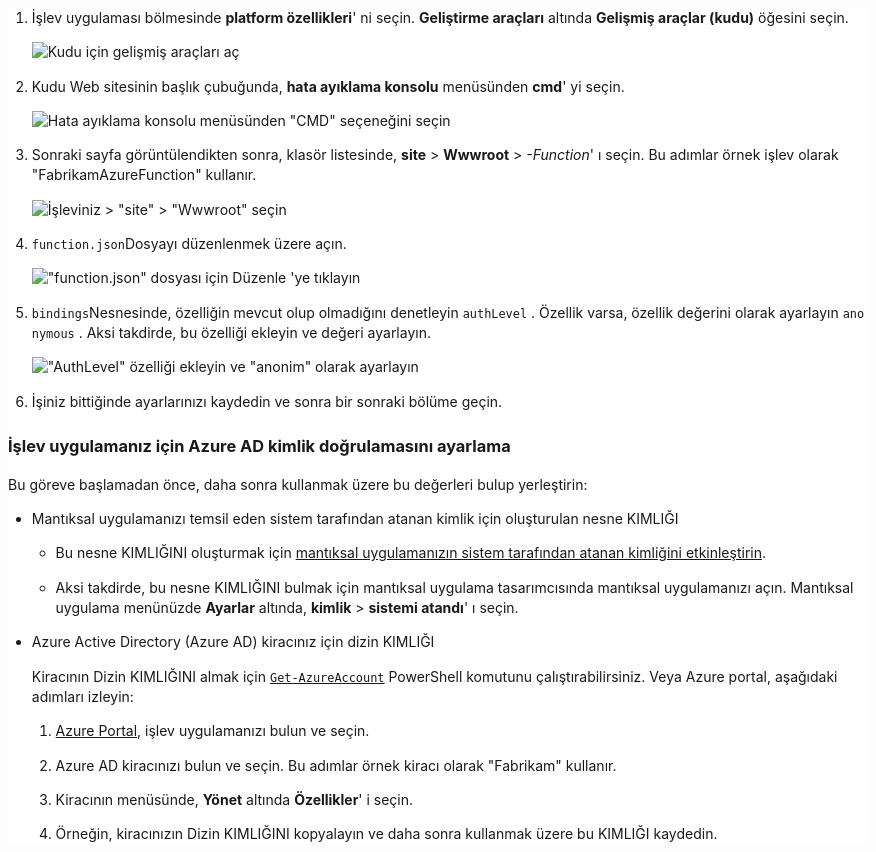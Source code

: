 1. İşlev uygulaması bölmesinde **platform özellikleri**' ni seçin. **Geliştirme araçları** altında **Gelişmiş araçlar (kudu)** öğesini seçin.

   ![Kudu için gelişmiş araçları aç](./media/logic-apps-azure-functions/open-advanced-tools-kudu.png)

1. Kudu Web sitesinin başlık çubuğunda, **hata ayıklama konsolu** menüsünden **cmd**' yi seçin.

   ![Hata ayıklama konsolu menüsünden "CMD" seçeneğini seçin](./media/logic-apps-azure-functions/open-debug-console-kudu.png)

1. Sonraki sayfa görüntülendikten sonra, klasör listesinde, **site**  >  **Wwwroot**  >  *-Function*' ı seçin. Bu adımlar örnek işlev olarak "FabrikamAzureFunction" kullanır.

   ![İşleviniz > "site" > "Wwwroot" seçin](./media/logic-apps-azure-functions/select-site-wwwroot-function-folder.png)

1. `function.json`Dosyayı düzenlenmek üzere açın.

   !["function.json" dosyası için Düzenle 'ye tıklayın](./media/logic-apps-azure-functions/edit-function-json-file.png)

1. `bindings`Nesnesinde, özelliğin mevcut olup olmadığını denetleyin `authLevel` . Özellik varsa, özellik değerini olarak ayarlayın `anonymous` . Aksi takdirde, bu özelliği ekleyin ve değeri ayarlayın.

   !["AuthLevel" özelliği ekleyin ve "anonim" olarak ayarlayın](./media/logic-apps-azure-functions/set-authentication-level-function-app.png)

1. İşiniz bittiğinde ayarlarınızı kaydedin ve sonra bir sonraki bölüme geçin.

<a name="set-azure-ad-authentication"></a>

### <a name="set-up-azure-ad-authentication-for-your-function-app"></a>İşlev uygulamanız için Azure AD kimlik doğrulamasını ayarlama

Bu göreve başlamadan önce, daha sonra kullanmak üzere bu değerleri bulup yerleştirin:

* Mantıksal uygulamanızı temsil eden sistem tarafından atanan kimlik için oluşturulan nesne KIMLIĞI

  * Bu nesne KIMLIĞINI oluşturmak için [mantıksal uygulamanızın sistem tarafından atanan kimliğini etkinleştirin](../logic-apps/create-managed-service-identity.md#azure-portal-system-logic-app).

  * Aksi takdirde, bu nesne KIMLIĞINI bulmak için mantıksal uygulama tasarımcısında mantıksal uygulamanızı açın. Mantıksal uygulama menünüzde **Ayarlar** altında, **kimlik**  >  **sistemi atandı**' ı seçin.

* Azure Active Directory (Azure AD) kiracınız için dizin KIMLIĞI

  Kiracının Dizin KIMLIĞINI almak için [`Get-AzureAccount`](/powershell/module/servicemanagement/azure.service/get-azureaccount) PowerShell komutunu çalıştırabilirsiniz. Veya Azure portal, aşağıdaki adımları izleyin:

  1. [Azure Portal](https://portal.azure.com), işlev uygulamanızı bulun ve seçin.

  1. Azure AD kiracınızı bulun ve seçin. Bu adımlar örnek kiracı olarak "Fabrikam" kullanır.

  1. Kiracının menüsünde, **Yönet** altında **Özellikler**' i seçin.

  1. Örneğin, kiracınızın Dizin KIMLIĞINI kopyalayın ve daha sonra kullanmak üzere bu KIMLIĞI kaydedin.
